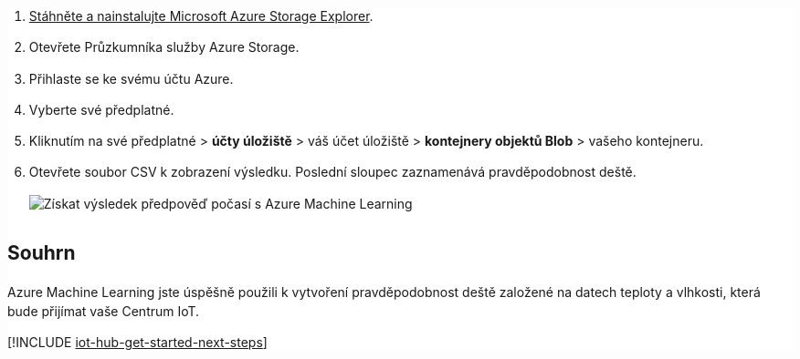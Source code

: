1. [Stáhněte a nainstalujte Microsoft Azure Storage Explorer](http://storageexplorer.com/).
1. Otevřete Průzkumníka služby Azure Storage.
1. Přihlaste se ke svému účtu Azure.
1. Vyberte své předplatné.
1. Kliknutím na své předplatné > **účty úložiště** > váš účet úložiště > **kontejnery objektů Blob** > vašeho kontejneru.
1. Otevřete soubor CSV k zobrazení výsledku. Poslední sloupec zaznamenává pravděpodobnost deště.

   ![Získat výsledek předpověď počasí s Azure Machine Learning](media/iot-hub-weather-forecast-machine-learning/12_get-weather-forecast-result-azure-machine-learning.png)

## <a name="summary"></a>Souhrn

Azure Machine Learning jste úspěšně použili k vytvoření pravděpodobnost deště založené na datech teploty a vlhkosti, která bude přijímat vaše Centrum IoT.

[!INCLUDE [iot-hub-get-started-next-steps](../../includes/iot-hub-get-started-next-steps.md)]